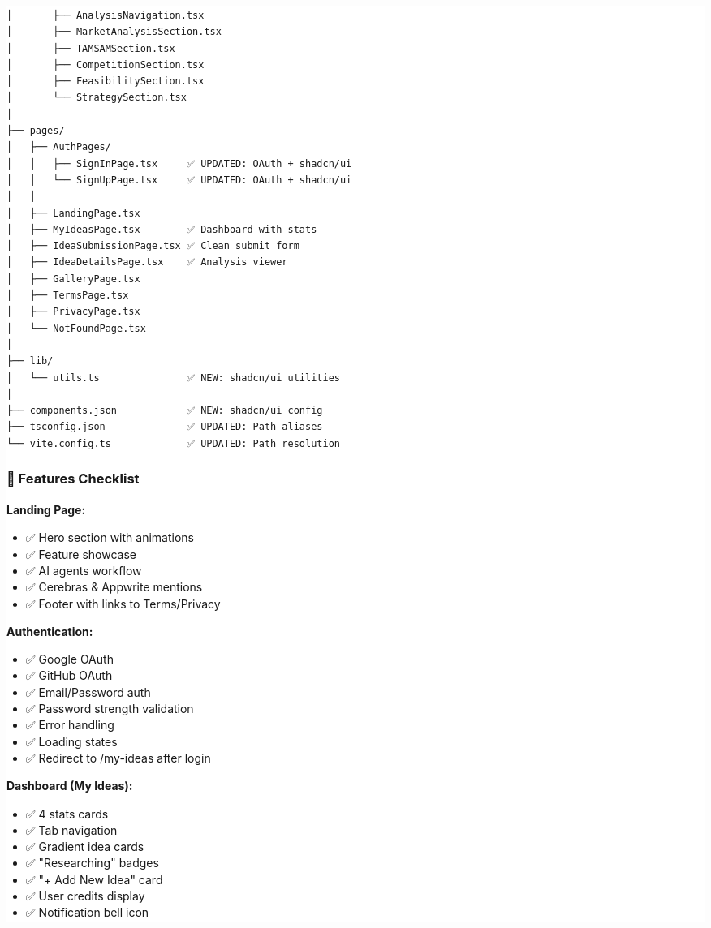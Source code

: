 ```
│       ├── AnalysisNavigation.tsx
│       ├── MarketAnalysisSection.tsx
│       ├── TAMSAMSection.tsx
│       ├── CompetitionSection.tsx
│       ├── FeasibilitySection.tsx
│       └── StrategySection.tsx
│
├── pages/
│   ├── AuthPages/
│   │   ├── SignInPage.tsx     ✅ UPDATED: OAuth + shadcn/ui
│   │   └── SignUpPage.tsx     ✅ UPDATED: OAuth + shadcn/ui
│   │
│   ├── LandingPage.tsx
│   ├── MyIdeasPage.tsx        ✅ Dashboard with stats
│   ├── IdeaSubmissionPage.tsx ✅ Clean submit form
│   ├── IdeaDetailsPage.tsx    ✅ Analysis viewer
│   ├── GalleryPage.tsx
│   ├── TermsPage.tsx
│   ├── PrivacyPage.tsx
│   └── NotFoundPage.tsx
│
├── lib/
│   └── utils.ts               ✅ NEW: shadcn/ui utilities
│
├── components.json            ✅ NEW: shadcn/ui config
├── tsconfig.json              ✅ UPDATED: Path aliases
└── vite.config.ts             ✅ UPDATED: Path resolution
```

### 🎯 Features Checklist

**Landing Page:**
- ✅ Hero section with animations
- ✅ Feature showcase
- ✅ AI agents workflow
- ✅ Cerebras & Appwrite mentions
- ✅ Footer with links to Terms/Privacy

**Authentication:**
- ✅ Google OAuth
- ✅ GitHub OAuth
- ✅ Email/Password auth
- ✅ Password strength validation
- ✅ Error handling
- ✅ Loading states
- ✅ Redirect to /my-ideas after login

**Dashboard (My Ideas):**
- ✅ 4 stats cards
- ✅ Tab navigation
- ✅ Gradient idea cards
- ✅ "Researching" badges
- ✅ "+ Add New Idea" card
- ✅ User credits display
- ✅ Notification bell icon
